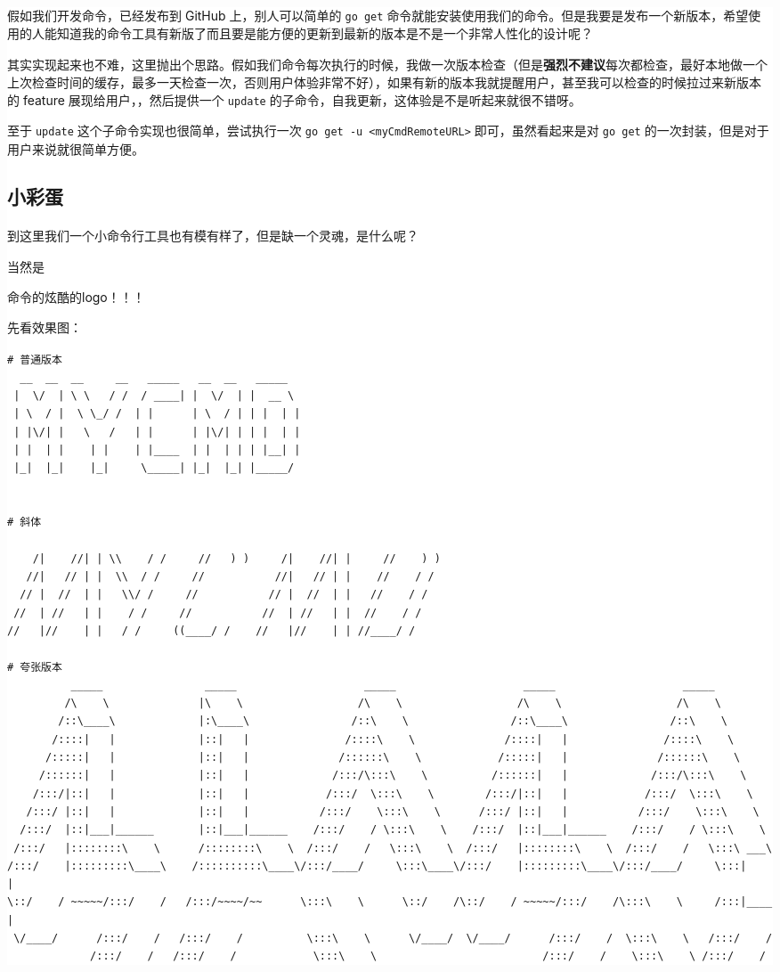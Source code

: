 假如我们开发命令，已经发布到 GitHub 上，别人可以简单的 `go get` 命令就能安装使用我们的命令。但是我要是发布一个新版本，希望使用的人能知道我的命令工具有新版了而且要是能方便的更新到最新的版本是不是一个非常人性化的设计呢？

其实实现起来也不难，这里抛出个思路。假如我们命令每次执行的时候，我做一次版本检查（但是**强烈不建议**每次都检查，最好本地做一个上次检查时间的缓存，最多一天检查一次，否则用户体验非常不好），如果有新的版本我就提醒用户，甚至我可以检查的时候拉过来新版本的 feature 展现给用户，，然后提供一个 `update` 的子命令，自我更新，这体验是不是听起来就很不错呀。

至于 `update` 这个子命令实现也很简单，尝试执行一次 `go get -u <myCmdRemoteURL>`  即可，虽然看起来是对 `go get` 的一次封装，但是对于用户来说就很简单方便。

## 小彩蛋

到这里我们一个小命令行工具也有模有样了，但是缺一个灵魂，是什么呢？

当然是

命令的炫酷的logo！！！

先看效果图：

```shell
# 普通版本
  __  __  __     __   _____   __  __   _____  
 |  \/  | \ \   / /  / ____| |  \/  | |  __ \ 
 | \  / |  \ \_/ /  | |      | \  / | | |  | |
 | |\/| |   \   /   | |      | |\/| | | |  | |
 | |  | |    | |    | |____  | |  | | | |__| |
 |_|  |_|    |_|     \_____| |_|  |_| |_____/ 
                                              
                                              
# 斜体
                                                                     
    /|    //| | \\    / /     //   ) )     /|    //| |     //    ) ) 
   //|   // | |  \\  / /     //           //|   // | |    //    / /  
  // |  //  | |   \\/ /     //           // |  //  | |   //    / /   
 //  | //   | |    / /     //           //  | //   | |  //    / /    
//   |//    | |   / /     ((____/ /    //   |//    | | //____/ /     

# 夸张版本
          _____                _____                    _____                    _____                    _____          
         /\    \              |\    \                  /\    \                  /\    \                  /\    \         
        /::\____\             |:\____\                /::\    \                /::\____\                /::\    \        
       /::::|   |             |::|   |               /::::\    \              /::::|   |               /::::\    \       
      /:::::|   |             |::|   |              /::::::\    \            /:::::|   |              /::::::\    \      
     /::::::|   |             |::|   |             /:::/\:::\    \          /::::::|   |             /:::/\:::\    \     
    /:::/|::|   |             |::|   |            /:::/  \:::\    \        /:::/|::|   |            /:::/  \:::\    \    
   /:::/ |::|   |             |::|   |           /:::/    \:::\    \      /:::/ |::|   |           /:::/    \:::\    \   
  /:::/  |::|___|______       |::|___|______    /:::/    / \:::\    \    /:::/  |::|___|______    /:::/    / \:::\    \  
 /:::/   |::::::::\    \      /::::::::\    \  /:::/    /   \:::\    \  /:::/   |::::::::\    \  /:::/    /   \:::\ ___\ 
/:::/    |:::::::::\____\    /::::::::::\____\/:::/____/     \:::\____\/:::/    |:::::::::\____\/:::/____/     \:::|    |
\::/    / ~~~~~/:::/    /   /:::/~~~~/~~      \:::\    \      \::/    /\::/    / ~~~~~/:::/    /\:::\    \     /:::|____|
 \/____/      /:::/    /   /:::/    /          \:::\    \      \/____/  \/____/      /:::/    /  \:::\    \   /:::/    / 
             /:::/    /   /:::/    /            \:::\    \                          /:::/    /    \:::\    \ /:::/    /  
```